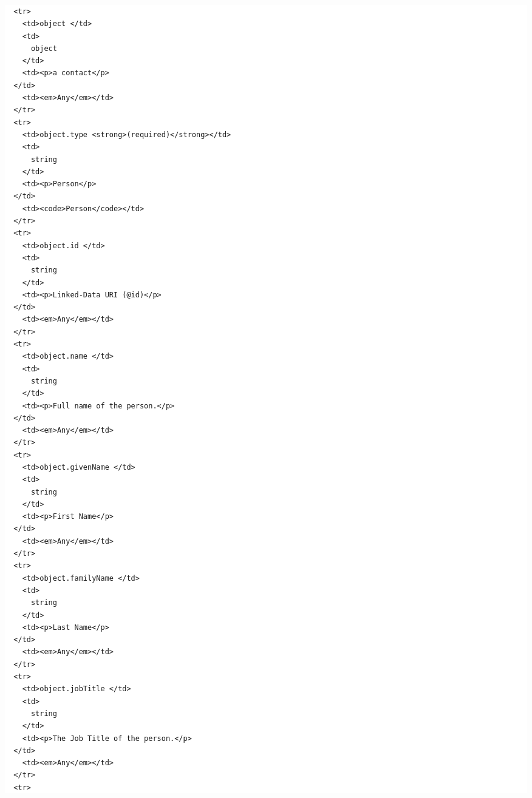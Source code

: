       <tr>
        <td>object </td>
        <td>
          object
        </td>
        <td><p>a contact</p>
      </td>
        <td><em>Any</em></td>
      </tr>
      <tr>
        <td>object.type <strong>(required)</strong></td>
        <td>
          string
        </td>
        <td><p>Person</p>
      </td>
        <td><code>Person</code></td>
      </tr>
      <tr>
        <td>object.id </td>
        <td>
          string
        </td>
        <td><p>Linked-Data URI (@id)</p>
      </td>
        <td><em>Any</em></td>
      </tr>
      <tr>
        <td>object.name </td>
        <td>
          string
        </td>
        <td><p>Full name of the person.</p>
      </td>
        <td><em>Any</em></td>
      </tr>
      <tr>
        <td>object.givenName </td>
        <td>
          string
        </td>
        <td><p>First Name</p>
      </td>
        <td><em>Any</em></td>
      </tr>
      <tr>
        <td>object.familyName </td>
        <td>
          string
        </td>
        <td><p>Last Name</p>
      </td>
        <td><em>Any</em></td>
      </tr>
      <tr>
        <td>object.jobTitle </td>
        <td>
          string
        </td>
        <td><p>The Job Title of the person.</p>
      </td>
        <td><em>Any</em></td>
      </tr>
      <tr>
